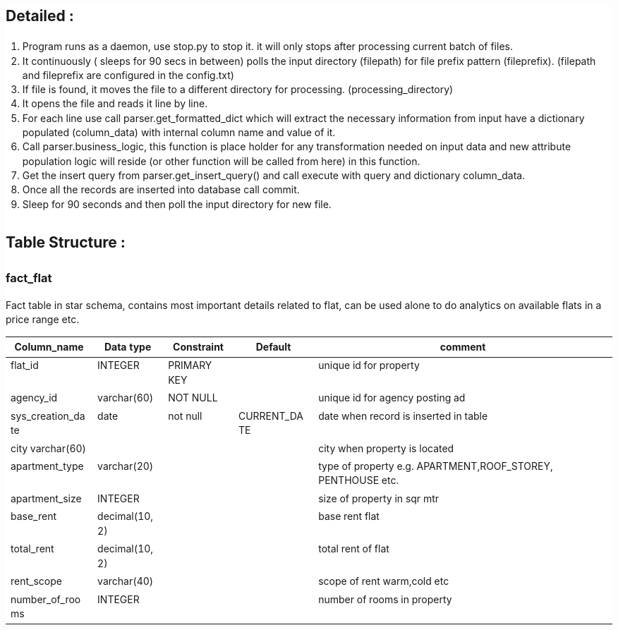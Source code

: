  ## Detailed :
1. Program runs as a daemon, use stop.py to stop it. it will only stops after processing current batch
    of files.
2. It continuously ( sleeps for 90 secs in between) polls the input directory (filepath) for file
    prefix pattern (fileprefix). (filepath and fileprefix are configured in the config.txt)
3. If file is found, it moves the file to a different directory for processing. (processing_directory)
4. It opens the file and reads it line by line.
5. For each line use call parser.get_formatted_dict which will extract the necessary information from input
    have a dictionary populated (column_data) with internal column name and value of it.
6. Call parser.business_logic, this function is place holder for any transformation needed on input data
    and new attribute population logic will reside (or other function will be called from here) in this function.
7. Get the insert query from parser.get_insert_query() and call execute with query and dictionary column_data.
8. Once all the records are inserted into database call commit.
9. Sleep for 90 seconds and then poll the input directory for new file.


## Table Structure :

### fact_flat
            
Fact table in star schema, contains most important details related to flat, can be used alone to do analytics on available flats in a price range etc.



|Column_name      | Data type   | Constraint    | Default   | comment                                  |
|-----------------|-------------|---------------|-----------|------------------------------------------|
|flat_id          | INTEGER     |  PRIMARY KEY  |           | unique id for property                       |
|agency_id        | varchar(60) | NOT NULL      |           | unique id for agency posting ad          |
|sys_creation_date| date        | not null      |CURRENT_DATE| date when record is inserted in table   |
|city varchar(60) |             |               |           | city when property is located                |
|apartment_type   |varchar(20)  |               |           | type of property e.g. APARTMENT,ROOF_STOREY, PENTHOUSE etc.|
|apartment_size   |INTEGER      |               |           | size of property in sqr mtr             |
|base_rent        |decimal(10,2)|               |           | base rent flat                           |
|total_rent       |decimal(10,2)|               |           | total rent of flat                       |
|rent_scope       |varchar(40)  |               |           | scope of rent warm,cold etc              |
|number_of_rooms  |INTEGER      |               |           | number of rooms in property             |

